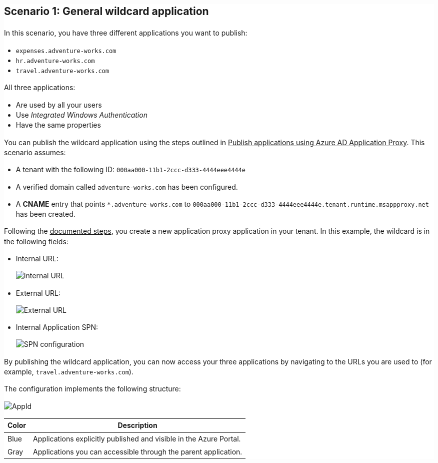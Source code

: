 

## Scenario 1: General wildcard application

In this scenario, you have three different applications you want to publish:

- `expenses.adventure-works.com`
- `hr.adventure-works.com`
- `travel.adventure-works.com`

All three applications:

- Are used by all your users
- Use *Integrated Windows Authentication* 
- Have the same properties


You can publish the wildcard application using the steps outlined in [Publish applications using Azure AD Application Proxy](manage-apps/application-proxy-publish-azure-portal.md). This scenario assumes:

- A tenant with the following ID: `000aa000-11b1-2ccc-d333-4444eee4444e` 

- A verified domain called `adventure-works.com` has been configured.

- A **CNAME** entry that points `*.adventure-works.com` to `000aa000-11b1-2ccc-d333-4444eee4444e.tenant.runtime.msappproxy.net` has been created.

Following the [documented steps](manage-apps/application-proxy-publish-azure-portal.md), you create a new application proxy application in your tenant. In this example, the wildcard is in the following fields:

- Internal URL:

    ![Internal URL](./media/active-directory-application-proxy-wildcard\42.png)


- External URL:

    ![External URL](./media/active-directory-application-proxy-wildcard\43.png)

 
- Internal Application SPN: 

    ![SPN configuration](./media/active-directory-application-proxy-wildcard\44.png)


By publishing the wildcard application, you can now access your three applications by navigating to the URLs you are used to (for example, `travel.adventure-works.com`).

The configuration implements the following structure:

![AppId](./media/active-directory-application-proxy-wildcard\05.png)

| Color | Description |
| ---   | ---         |
| Blue  | Applications explicitly published and visible in the Azure Portal. |
| Gray  | Applications you can accessible through the parent application. |

